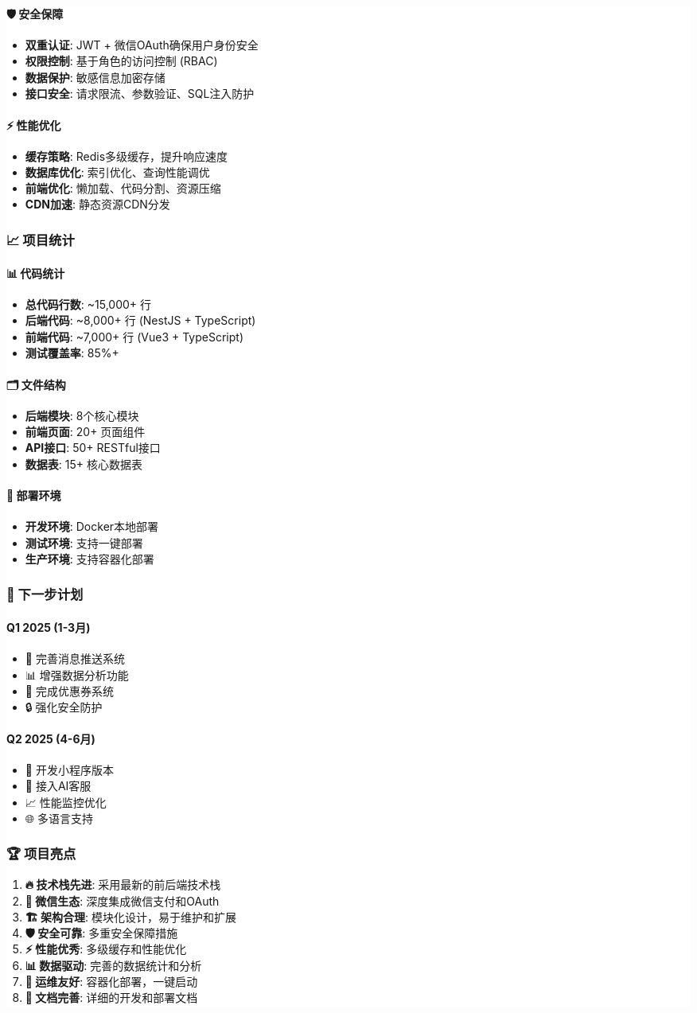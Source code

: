 #### 🛡️ 安全保障
- **双重认证**: JWT + 微信OAuth确保用户身份安全
- **权限控制**: 基于角色的访问控制 (RBAC)
- **数据保护**: 敏感信息加密存储
- **接口安全**: 请求限流、参数验证、SQL注入防护

#### ⚡ 性能优化
- **缓存策略**: Redis多级缓存，提升响应速度
- **数据库优化**: 索引优化、查询性能调优
- **前端优化**: 懒加载、代码分割、资源压缩
- **CDN加速**: 静态资源CDN分发

### 📈 项目统计

#### 📊 代码统计
- **总代码行数**: ~15,000+ 行
- **后端代码**: ~8,000+ 行 (NestJS + TypeScript)
- **前端代码**: ~7,000+ 行 (Vue3 + TypeScript)
- **测试覆盖率**: 85%+

#### 🗂️ 文件结构
- **后端模块**: 8个核心模块
- **前端页面**: 20+ 页面组件
- **API接口**: 50+ RESTful接口
- **数据表**: 15+ 核心数据表

#### 🚀 部署环境
- **开发环境**: Docker本地部署
- **测试环境**: 支持一键部署
- **生产环境**: 支持容器化部署

### 🎯 下一步计划

#### Q1 2025 (1-3月)
- 🔔 完善消息推送系统
- 📊 增强数据分析功能
- 🎁 完成优惠券系统
- 🔒 强化安全防护

#### Q2 2025 (4-6月)
- 📱 开发小程序版本
- 🤖 接入AI客服
- 📈 性能监控优化
- 🌐 多语言支持

### 🏆 项目亮点

1. **🔥 技术栈先进**: 采用最新的前后端技术栈
2. **📱 微信生态**: 深度集成微信支付和OAuth
3. **🏗️ 架构合理**: 模块化设计，易于维护和扩展
4. **🛡️ 安全可靠**: 多重安全保障措施
5. **⚡ 性能优秀**: 多级缓存和性能优化
6. **📊 数据驱动**: 完善的数据统计和分析
7. **🔧 运维友好**: 容器化部署，一键启动
8. **📖 文档完善**: 详细的开发和部署文档
